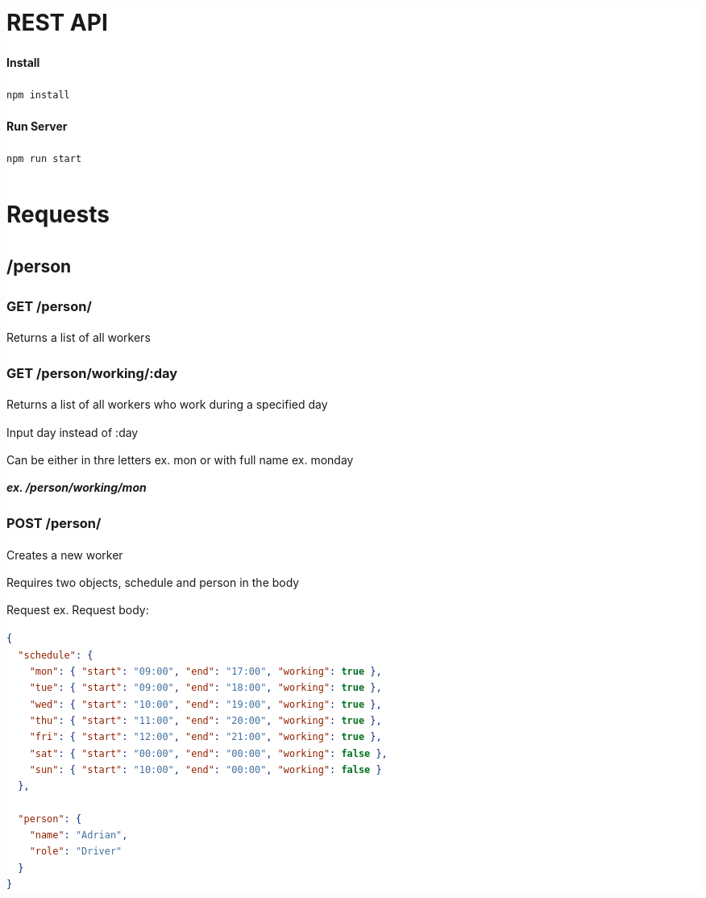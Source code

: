 # REST API

#### Install

    npm install

#### Run Server

    npm run start

# Requests
## /person

### GET /person/

Returns a list of all workers

### GET /person/working/:day

Returns a list of all workers who work during a specified day

Input day instead of :day

Can be either in thre letters ex. mon or with full name ex. monday

 **_ex. /person/working/mon_**

### POST /person/

Creates a new worker

Requires two objects, schedule and person in the body

Request ex.
Request body:

```json
{
  "schedule": {
    "mon": { "start": "09:00", "end": "17:00", "working": true },
    "tue": { "start": "09:00", "end": "18:00", "working": true },
    "wed": { "start": "10:00", "end": "19:00", "working": true },
    "thu": { "start": "11:00", "end": "20:00", "working": true },
    "fri": { "start": "12:00", "end": "21:00", "working": true },
    "sat": { "start": "00:00", "end": "00:00", "working": false },
    "sun": { "start": "10:00", "end": "00:00", "working": false }
  },

  "person": {
    "name": "Adrian",
    "role": "Driver"
  }
}
```
